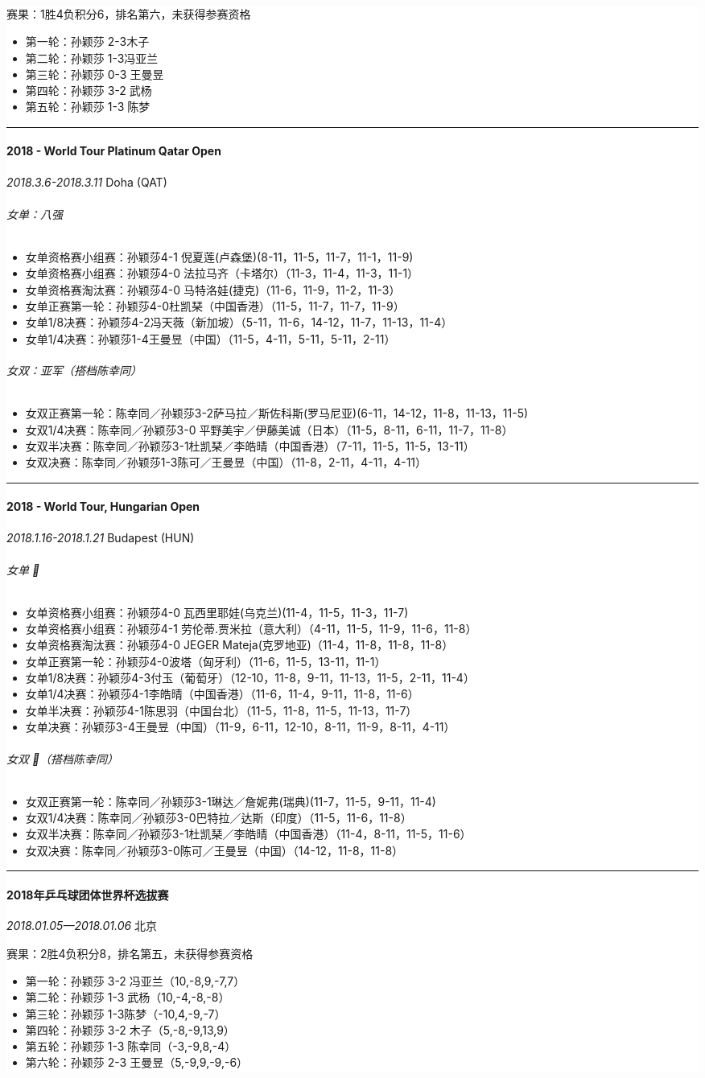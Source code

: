 赛果：1胜4负积分6，排名第六，未获得参赛资格
- 第一轮：孙颖莎 2-3木子
- 第二轮：孙颖莎 1-3冯亚兰
- 第三轮：孙颖莎 0-3 王曼昱
- 第四轮：孙颖莎 3-2 武杨
- 第五轮：孙颖莎 1-3 陈梦

___
#### 2018 - World Tour Platinum Qatar Open
*2018.3.6-2018.3.11* Doha (QAT)
###### 女单：八强
- 女单资格赛小组赛：孙颖莎4-1 倪夏莲(卢森堡)(8-11，11-5，11-7，11-1，11-9)
- 女单资格赛小组赛：孙颖莎4-0 法拉马齐（卡塔尔）（11-3，11-4，11-3，11-1）
- 女单资格赛淘汰赛：孙颖莎4-0 马特洛娃(捷克)（11-6，11-9，11-2，11-3）
- 女单正赛第一轮：孙颖莎4-0杜凯琹（中国香港）（11-5，11-7，11-7，11-9）
- 女单1/8决赛：孙颖莎4-2冯天薇（新加坡）（5-11，11-6，14-12，11-7，11-13，11-4）
- 女单1/4决赛：孙颖莎1-4王曼昱（中国）（11-5，4-11，5-11，5-11，2-11）

###### 女双：亚军（搭档陈幸同）
- 女双正赛第一轮：陈幸同／孙颖莎3-2萨马拉／斯佐科斯(罗马尼亚)(6-11，14-12，11-8，11-13，11-5)
- 女双1/4决赛：陈幸同／孙颖莎3-0 平野美宇／伊藤美诚（日本）（11-5，8-11，6-11，11-7，11-8）
- 女双半决赛：陈幸同／孙颖莎3-1杜凯琹／李皓晴（中国香港）（7-11，11-5，11-5，13-11）
- 女双决赛：陈幸同／孙颖莎1-3陈可／王曼昱（中国）（11-8，2-11，4-11，4-11）

___
#### 2018 - World Tour, Hungarian Open
*2018.1.16-2018.1.21* Budapest (HUN)

###### 女单 🥈
- 女单资格赛小组赛：孙颖莎4-0 瓦西里耶娃(乌克兰)(11-4，11-5，11-3，11-7)
- 女单资格赛小组赛：孙颖莎4-1 劳伦蒂.贾米拉（意大利）（4-11，11-5，11-9，11-6，11-8）
- 女单资格赛淘汰赛：孙颖莎4-0 JEGER Mateja(克罗地亚)（11-4，11-8，11-8，11-8）
- 女单正赛第一轮：孙颖莎4-0波塔（匈牙利）（11-6，11-5，13-11，11-1）
- 女单1/8决赛：孙颖莎4-3付玉（葡萄牙）（12-10，11-8，9-11，11-13，11-5，2-11，11-4）
- 女单1/4决赛：孙颖莎4-1李皓晴（中国香港）（11-6，11-4，9-11，11-8，11-6）
- 女单半决赛：孙颖莎4-1陈思羽（中国台北）（11-5，11-8，11-5，11-13，11-7）
- 女单决赛：孙颖莎3-4王曼昱（中国）（11-9，6-11，12-10，8-11，11-9，8-11，4-11）
###### 女双 🏅️（搭档陈幸同）
- 女双正赛第一轮：陈幸同／孙颖莎3-1琳达／詹妮弗(瑞典)(11-7，11-5，9-11，11-4)
- 女双1/4决赛：陈幸同／孙颖莎3-0巴特拉／达斯（印度）（11-5，11-6，11-8）
- 女双半决赛：陈幸同／孙颖莎3-1杜凯琹／李皓晴（中国香港）（11-4，8-11，11-5，11-6）
- 女双决赛：陈幸同／孙颖莎3-0陈可／王曼昱（中国）（14-12，11-8，11-8）

___
#### 2018年乒乓球团体世界杯选拔赛
*2018.01.05—2018.01.06* 北京

赛果：2胜4负积分8，排名第五，未获得参赛资格
- 第一轮：孙颖莎 3-2 冯亚兰（10,-8,9,-7,7）
- 第二轮：孙颖莎 1-3 武杨（10,-4,-8,-8）
- 第三轮：孙颖莎 1-3陈梦（-10,4,-9,-7）
- 第四轮：孙颖莎 3-2 木子（5,-8,-9,13,9）
- 第五轮：孙颖莎 1-3 陈幸同（-3,-9,8,-4）
- 第六轮：孙颖莎 2-3 王曼昱（5,-9,9,-9,-6）
